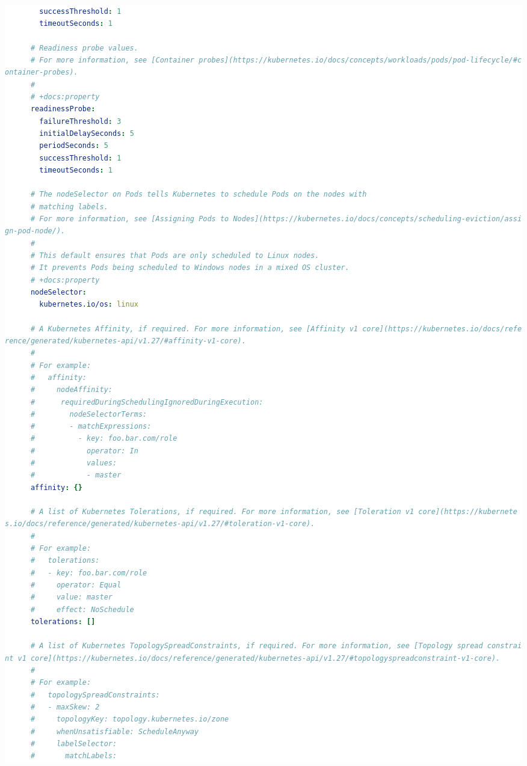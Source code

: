 ```yaml
        successThreshold: 1
        timeoutSeconds: 1

      # Readiness probe values.
      # For more information, see [Container probes](https://kubernetes.io/docs/concepts/workloads/pods/pod-lifecycle/#container-probes).
      #
      # +docs:property
      readinessProbe:
        failureThreshold: 3
        initialDelaySeconds: 5
        periodSeconds: 5
        successThreshold: 1
        timeoutSeconds: 1

      # The nodeSelector on Pods tells Kubernetes to schedule Pods on the nodes with
      # matching labels.
      # For more information, see [Assigning Pods to Nodes](https://kubernetes.io/docs/concepts/scheduling-eviction/assign-pod-node/).
      #
      # This default ensures that Pods are only scheduled to Linux nodes.
      # It prevents Pods being scheduled to Windows nodes in a mixed OS cluster.
      # +docs:property
      nodeSelector:
        kubernetes.io/os: linux

      # A Kubernetes Affinity, if required. For more information, see [Affinity v1 core](https://kubernetes.io/docs/reference/generated/kubernetes-api/v1.27/#affinity-v1-core).
      #
      # For example:
      #   affinity:
      #     nodeAffinity:
      #      requiredDuringSchedulingIgnoredDuringExecution:
      #        nodeSelectorTerms:
      #        - matchExpressions:
      #          - key: foo.bar.com/role
      #            operator: In
      #            values:
      #            - master
      affinity: {}

      # A list of Kubernetes Tolerations, if required. For more information, see [Toleration v1 core](https://kubernetes.io/docs/reference/generated/kubernetes-api/v1.27/#toleration-v1-core).
      #
      # For example:
      #   tolerations:
      #   - key: foo.bar.com/role
      #     operator: Equal
      #     value: master
      #     effect: NoSchedule
      tolerations: []

      # A list of Kubernetes TopologySpreadConstraints, if required. For more information, see [Topology spread constraint v1 core](https://kubernetes.io/docs/reference/generated/kubernetes-api/v1.27/#topologyspreadconstraint-v1-core).
      #
      # For example:
      #   topologySpreadConstraints:
      #   - maxSkew: 2
      #     topologyKey: topology.kubernetes.io/zone
      #     whenUnsatisfiable: ScheduleAnyway
      #     labelSelector:
      #       matchLabels:
```